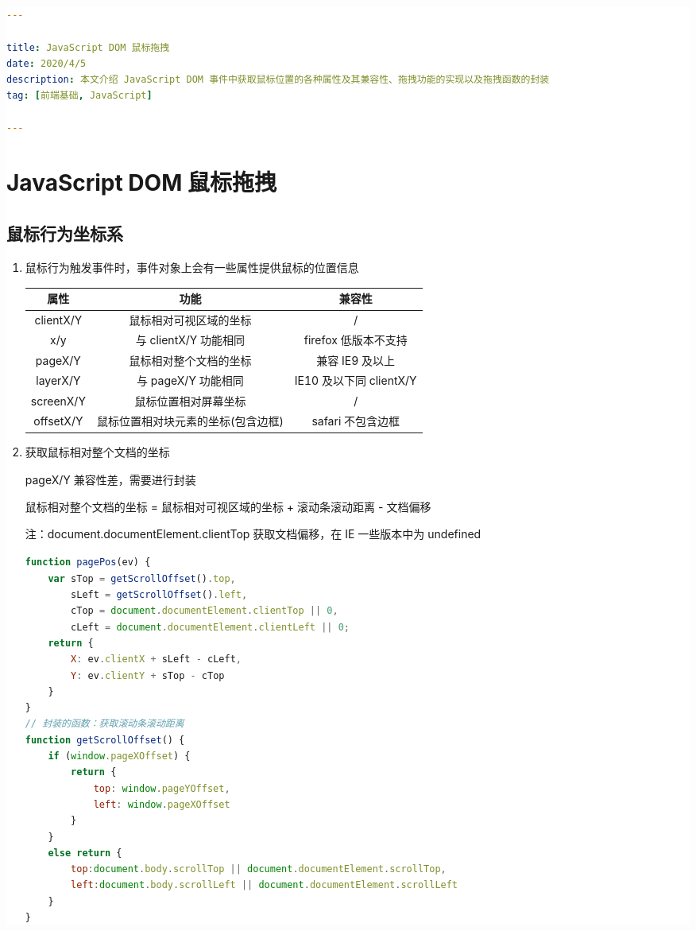 ```yaml
---

title: JavaScript DOM 鼠标拖拽
date: 2020/4/5
description: 本文介绍 JavaScript DOM 事件中获取鼠标位置的各种属性及其兼容性、拖拽功能的实现以及拖拽函数的封装
tag: [前端基础, JavaScript]

---
```




# JavaScript DOM 鼠标拖拽

## 鼠标行为坐标系

1. 鼠标行为触发事件时，事件对象上会有一些属性提供鼠标的位置信息

   |   属性    |                功能                |         兼容性          |
   | :-------: | :--------------------------------: | :---------------------: |
   | clientX/Y |       鼠标相对可视区域的坐标       |            /            |
   |    x/y    |       与 clientX/Y 功能相同        |  firefox 低版本不支持   |
   |  pageX/Y  |       鼠标相对整个文档的坐标       |     兼容 IE9 及以上     |
   | layerX/Y  |        与 pageX/Y 功能相同         | IE10 及以下同 clientX/Y |
   | screenX/Y |        鼠标位置相对屏幕坐标        |            /            |
   | offsetX/Y | 鼠标位置相对块元素的坐标(包含边框) |    safari 不包含边框    |

2. 获取鼠标相对整个文档的坐标

   pageX/Y 兼容性差，需要进行封装
   
   鼠标相对整个文档的坐标 = 鼠标相对可视区域的坐标 + 滚动条滚动距离 - 文档偏移
   
   注：document.documentElement.clientTop 获取文档偏移，在 IE 一些版本中为 undefined
   
   ```javascript
   function pagePos(ev) {
       var sTop = getScrollOffset().top,
           sLeft = getScrollOffset().left,
           cTop = document.documentElement.clientTop || 0,
           cLeft = document.documentElement.clientLeft || 0;
       return {
           X: ev.clientX + sLeft - cLeft,
           Y: ev.clientY + sTop - cTop
       }
   }
   // 封装的函数：获取滚动条滚动距离
   function getScrollOffset() {
       if (window.pageXOffset) {
           return {
               top: window.pageYOffset,
               left: window.pageXOffset
           }
       }
       else return {
           top:document.body.scrollTop || document.documentElement.scrollTop,
           left:document.body.scrollLeft || document.documentElement.scrollLeft
       }
   }
   ```
   